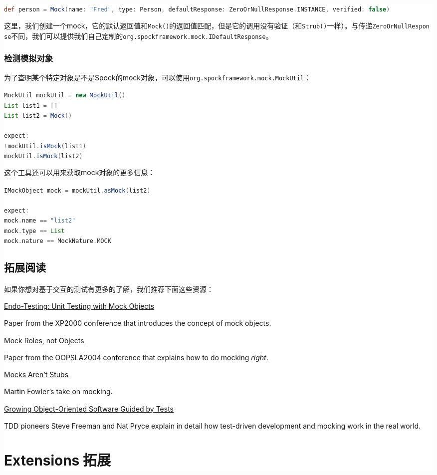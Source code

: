 ```groovy
def person = Mock(name: "Fred", type: Person, defaultResponse: ZeroOrNullResponse.INSTANCE, verified: false)
```

这里，我们创建一个mock，它的默认返回值和`Mock()`的返回值匹配，但是它的调用没有验证（和`Strub()`一样）。与传递`ZeroOrNullResponse`不同，我们可以提供我们自己定制的`org.spockframework.mock.IDefaultResponse`。

### 检测模拟对象

为了查明某个特定对象是不是Spock的mock对象，可以使用`org.spockframework.mock.MockUtil`：

```groovy
MockUtil mockUtil = new MockUtil()
List list1 = []
List list2 = Mock()

expect:
!mockUtil.isMock(list1)
mockUtil.isMock(list2)
```

这个工具还可以用来获取mock对象的更多信息：

```groovy
IMockObject mock = mockUtil.asMock(list2)

expect:
mock.name == "list2"
mock.type == List
mock.nature == MockNature.MOCK
```

## 拓展阅读

如果你想对基于交互的测试有更多的了解，我们推荐下面这些资源：

[Endo-Testing: Unit Testing with Mock Objects](http://www.ccs.neu.edu/research/demeter/related-work/extreme-programming/MockObjectsFinal.PDF)

Paper from the XP2000 conference that introduces the concept of mock objects.

[Mock Roles, not Objects](http://www.jmock.org/oopsla2004.pdf)

Paper from the OOPSLA2004 conference that explains how to do mocking *right*.

[Mocks Aren’t Stubs](http://martinfowler.com/articles/mocksArentStubs.html)

Martin Fowler’s take on mocking.

[Growing Object-Oriented Software Guided by Tests](http://www.growing-object-oriented-software.com/)

TDD pioneers Steve Freeman and Nat Pryce explain in detail how test-driven development and mocking work in the real world.

# Extensions 拓展
